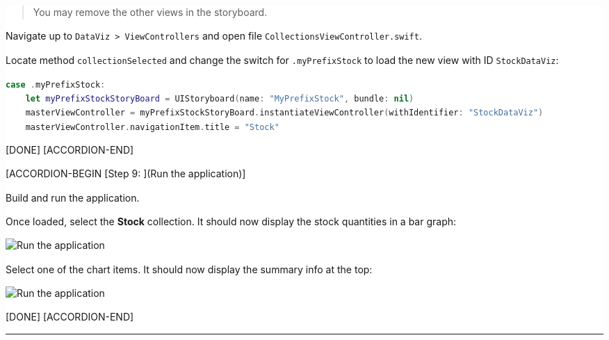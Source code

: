 > You may remove the other views in the storyboard.

Navigate up to `DataViz > ViewControllers` and open file `CollectionsViewController.swift`.

Locate method `collectionSelected` and change the switch for `.myPrefixStock` to load the new view with ID `StockDataViz`:

```swift
case .myPrefixStock:
    let myPrefixStockStoryBoard = UIStoryboard(name: "MyPrefixStock", bundle: nil)
    masterViewController = myPrefixStockStoryBoard.instantiateViewController(withIdentifier: "StockDataViz")
    masterViewController.navigationItem.title = "Stock"
```

[DONE]
[ACCORDION-END]

[ACCORDION-BEGIN [Step 9: ](Run the application)]

Build and run the application.

Once loaded, select the **Stock** collection. It should now display the stock quantities in a bar graph:

![Run the application](fiori-ios-scpms-dataviz-14.png)

Select one of the chart items. It should now display the summary info at the top:

![Run the application](fiori-ios-scpms-dataviz-15.png)

[DONE]
[ACCORDION-END]




---

